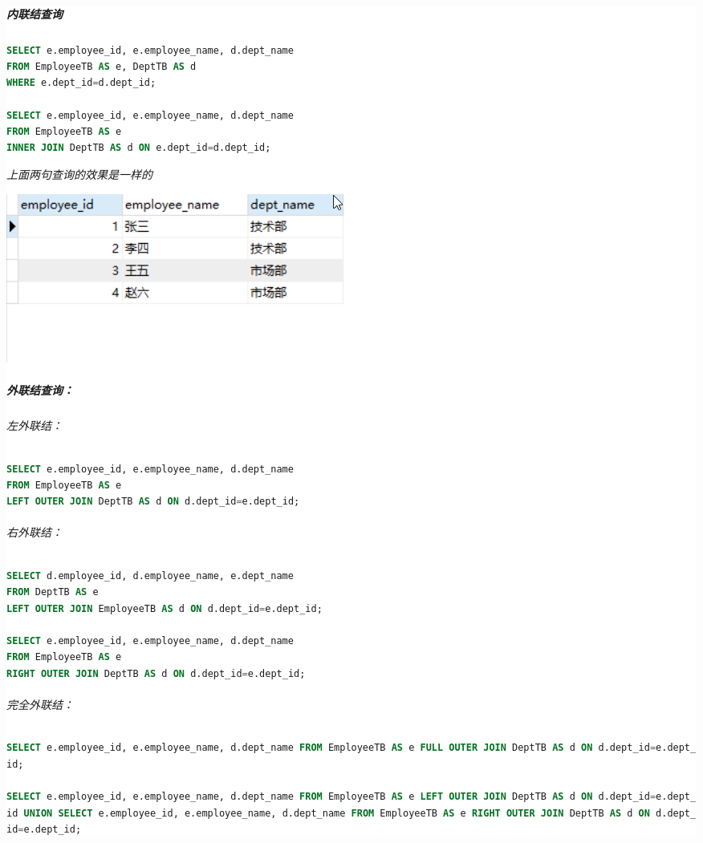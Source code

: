 

##### 内联结查询

```sql
SELECT e.employee_id, e.employee_name, d.dept_name 
FROM EmployeeTB AS e, DeptTB AS d 
WHERE e.dept_id=d.dept_id;

SELECT e.employee_id, e.employee_name, d.dept_name 
FROM EmployeeTB AS e 
INNER JOIN DeptTB AS d ON e.dept_id=d.dept_id;
```

*上面两句查询的效果是一样的*

![image-20200609094624365](Mysq学习.assets/image-20200609094624365.png)



##### 外联结查询：

###### 左外联结：

```sql
SELECT e.employee_id, e.employee_name, d.dept_name 
FROM EmployeeTB AS e 
LEFT OUTER JOIN DeptTB AS d ON d.dept_id=e.dept_id;
```

###### 右外联结：

```sql
SELECT d.employee_id, d.employee_name, e.dept_name 
FROM DeptTB AS e 
LEFT OUTER JOIN EmployeeTB AS d ON d.dept_id=e.dept_id;

SELECT e.employee_id, e.employee_name, d.dept_name 
FROM EmployeeTB AS e 
RIGHT OUTER JOIN DeptTB AS d ON d.dept_id=e.dept_id;
```

###### 完全外联结：

```sql
SELECT e.employee_id, e.employee_name, d.dept_name FROM EmployeeTB AS e FULL OUTER JOIN DeptTB AS d ON d.dept_id=e.dept_id;

SELECT e.employee_id, e.employee_name, d.dept_name FROM EmployeeTB AS e LEFT OUTER JOIN DeptTB AS d ON d.dept_id=e.dept_id UNION SELECT e.employee_id, e.employee_name, d.dept_name FROM EmployeeTB AS e RIGHT OUTER JOIN DeptTB AS d ON d.dept_id=e.dept_id;
```
